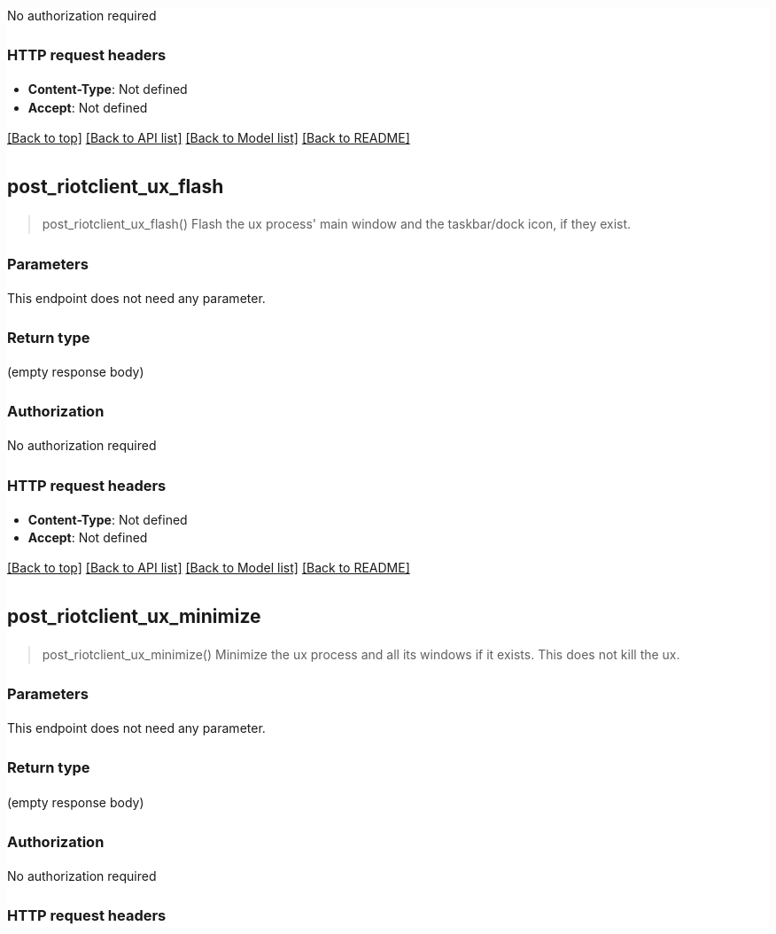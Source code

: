 No authorization required

### HTTP request headers

- **Content-Type**: Not defined
- **Accept**: Not defined

[[Back to top]](#) [[Back to API list]](../README.md#documentation-for-api-endpoints) [[Back to Model list]](../README.md#documentation-for-models) [[Back to README]](../README.md)


## post_riotclient_ux_flash

> post_riotclient_ux_flash()
Flash the ux process' main window and the taskbar/dock icon, if they exist.

### Parameters

This endpoint does not need any parameter.

### Return type

 (empty response body)

### Authorization

No authorization required

### HTTP request headers

- **Content-Type**: Not defined
- **Accept**: Not defined

[[Back to top]](#) [[Back to API list]](../README.md#documentation-for-api-endpoints) [[Back to Model list]](../README.md#documentation-for-models) [[Back to README]](../README.md)


## post_riotclient_ux_minimize

> post_riotclient_ux_minimize()
Minimize the ux process and all its windows if it exists. This does not kill the ux.

### Parameters

This endpoint does not need any parameter.

### Return type

 (empty response body)

### Authorization

No authorization required

### HTTP request headers
